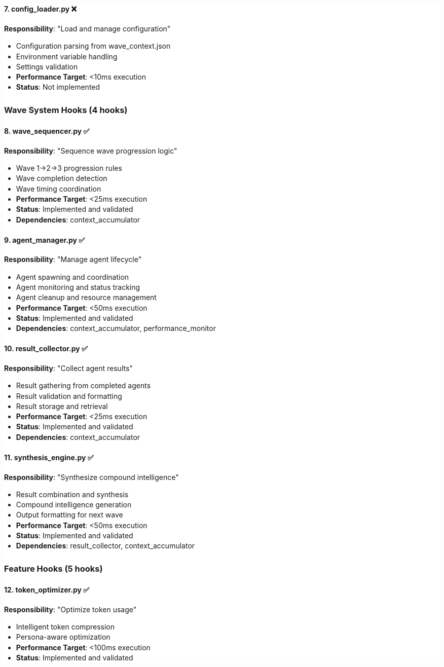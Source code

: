 #### 7. config_loader.py ❌
**Responsibility**: "Load and manage configuration"
- Configuration parsing from wave_context.json
- Environment variable handling
- Settings validation
- **Performance Target**: <10ms execution
- **Status**: Not implemented

### Wave System Hooks (4 hooks)

#### 8. wave_sequencer.py ✅
**Responsibility**: "Sequence wave progression logic"
- Wave 1→2→3 progression rules
- Wave completion detection
- Wave timing coordination
- **Performance Target**: <25ms execution
- **Status**: Implemented and validated
- **Dependencies**: context_accumulator

#### 9. agent_manager.py ✅
**Responsibility**: "Manage agent lifecycle"
- Agent spawning and coordination
- Agent monitoring and status tracking
- Agent cleanup and resource management
- **Performance Target**: <50ms execution
- **Status**: Implemented and validated
- **Dependencies**: context_accumulator, performance_monitor

#### 10. result_collector.py ✅
**Responsibility**: "Collect agent results"
- Result gathering from completed agents
- Result validation and formatting
- Result storage and retrieval
- **Performance Target**: <25ms execution
- **Status**: Implemented and validated
- **Dependencies**: context_accumulator

#### 11. synthesis_engine.py ✅
**Responsibility**: "Synthesize compound intelligence"
- Result combination and synthesis
- Compound intelligence generation
- Output formatting for next wave
- **Performance Target**: <50ms execution
- **Status**: Implemented and validated
- **Dependencies**: result_collector, context_accumulator

### Feature Hooks (5 hooks)

#### 12. token_optimizer.py ✅
**Responsibility**: "Optimize token usage"
- Intelligent token compression
- Persona-aware optimization
- **Performance Target**: <100ms execution
- **Status**: Implemented and validated
